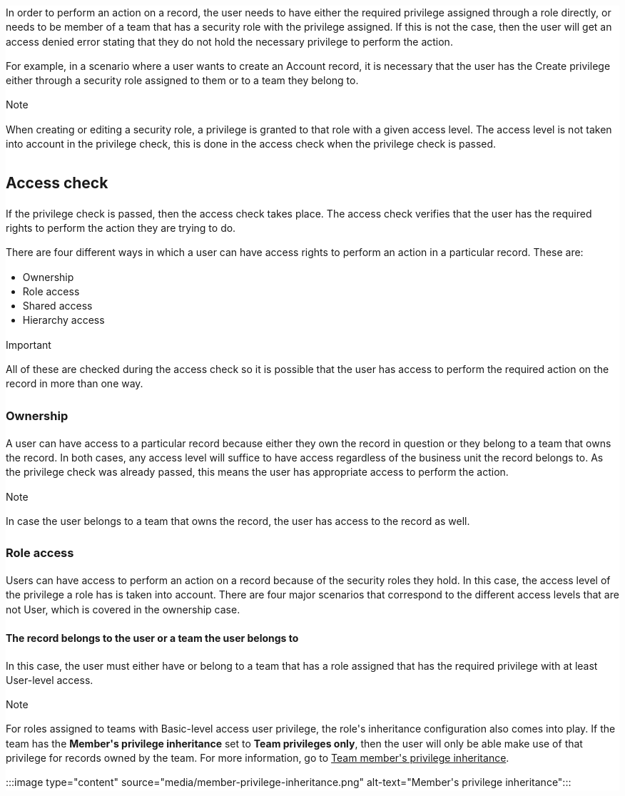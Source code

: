 In order to perform an action on a record, the user needs to have either the required privilege assigned through a role directly, or needs to be member of a team that has a security role with the privilege assigned. If this is not the case, then the user will get an access denied error stating that they do not hold the necessary privilege to perform the action.
 
For example, in a scenario where a user wants to create an Account record, it is necessary that the user has the Create privilege either through a security role assigned to them or to a team they belong to.
 
> [!NOTE]
> When creating or editing a security role, a privilege is granted to that role with a given access level. The access level is not taken into account in the privilege check, this is done in the access check when the privilege check is passed.

## Access check
 
If the privilege check is passed, then the access check takes place. The access check verifies that the user has the required rights to perform the action they are trying to do.

There are four different ways in which a user can have access rights to perform an action in a particular record. These are:
- Ownership
- Role access
- Shared access
- Hierarchy access

> [!IMPORTANT]
> All of these are checked during the access check so it is possible that the user has access to perform the required action on the record in more than one way.

### Ownership
 
A user can have access to a particular record because either they own the record in question or they belong to a team that owns the record. In both cases, any access level will suffice to have access regardless of the business unit the record belongs to. As the privilege check was already passed, this means the user has appropriate access to perform the action.

> [!NOTE]
> In case the user belongs to a team that owns the record, the user has access to the record as well. 

### Role access
 
Users can have access to perform an action on a record because of the security roles they hold. In this case, the access level of the privilege a role has is taken into account. There are four major scenarios that correspond to the different access levels that are not User, which is covered in the ownership case.

#### The record belongs to the user or a team the user belongs to
In this case, the user must either have or belong to a team that has a role assigned that has the required privilege with at least User-level access.

> [!NOTE]
> For roles assigned to teams with Basic-level access user privilege, the role's inheritance configuration also comes into play. If the team has the **Member's privilege inheritance** set to **Team privileges only**, then the user will only be able make use of that privilege for records owned by the team. For more information, go to [Team member's privilege inheritance](security-roles-privileges.md#team-members-privilege-inheritance).
> 
> :::image type="content" source="media/member-privilege-inheritance.png" alt-text="Member's privilege inheritance":::
 